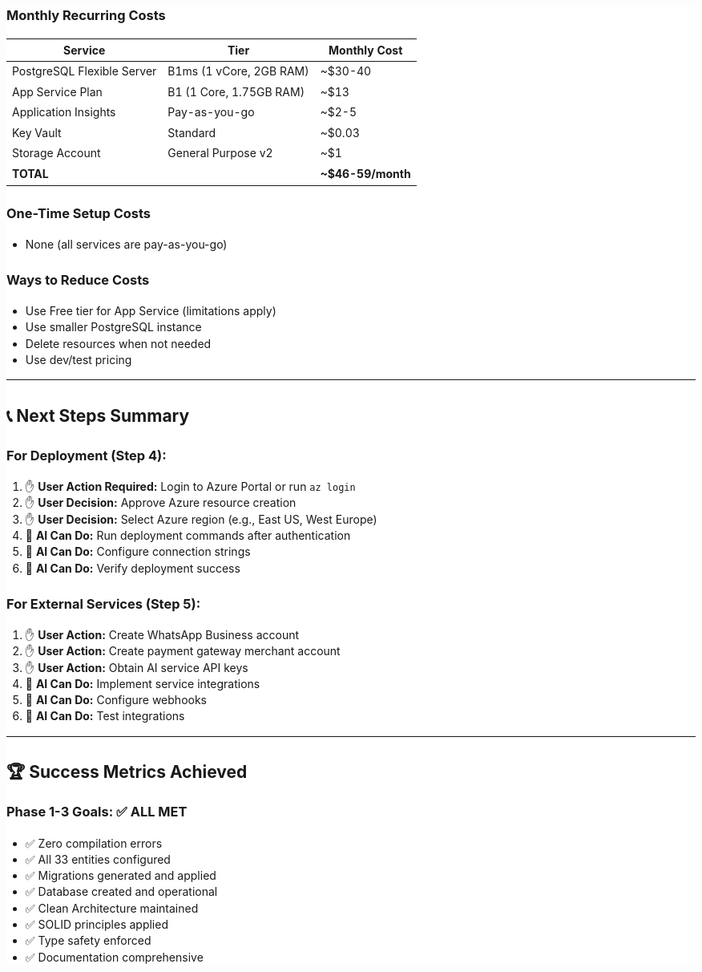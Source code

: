 ### Monthly Recurring Costs
| Service | Tier | Monthly Cost |
|---------|------|-------------|
| PostgreSQL Flexible Server | B1ms (1 vCore, 2GB RAM) | ~$30-40 |
| App Service Plan | B1 (1 Core, 1.75GB RAM) | ~$13 |
| Application Insights | Pay-as-you-go | ~$2-5 |
| Key Vault | Standard | ~$0.03 |
| Storage Account | General Purpose v2 | ~$1 |
| **TOTAL** | | **~$46-59/month** |

### One-Time Setup Costs
- None (all services are pay-as-you-go)

### Ways to Reduce Costs
- Use Free tier for App Service (limitations apply)
- Use smaller PostgreSQL instance
- Delete resources when not needed
- Use dev/test pricing

---

## 📞 Next Steps Summary

### For Deployment (Step 4):
1. ✋ **User Action Required:** Login to Azure Portal or run `az login`
2. ✋ **User Decision:** Approve Azure resource creation
3. ✋ **User Decision:** Select Azure region (e.g., East US, West Europe)
4. 🤖 **AI Can Do:** Run deployment commands after authentication
5. 🤖 **AI Can Do:** Configure connection strings
6. 🤖 **AI Can Do:** Verify deployment success

### For External Services (Step 5):
1. ✋ **User Action:** Create WhatsApp Business account
2. ✋ **User Action:** Create payment gateway merchant account
3. ✋ **User Action:** Obtain AI service API keys
4. 🤖 **AI Can Do:** Implement service integrations
5. 🤖 **AI Can Do:** Configure webhooks
6. 🤖 **AI Can Do:** Test integrations

---

## 🏆 Success Metrics Achieved

### Phase 1-3 Goals: ✅ ALL MET
- ✅ Zero compilation errors
- ✅ All 33 entities configured
- ✅ Migrations generated and applied
- ✅ Database created and operational
- ✅ Clean Architecture maintained
- ✅ SOLID principles applied
- ✅ Type safety enforced
- ✅ Documentation comprehensive
